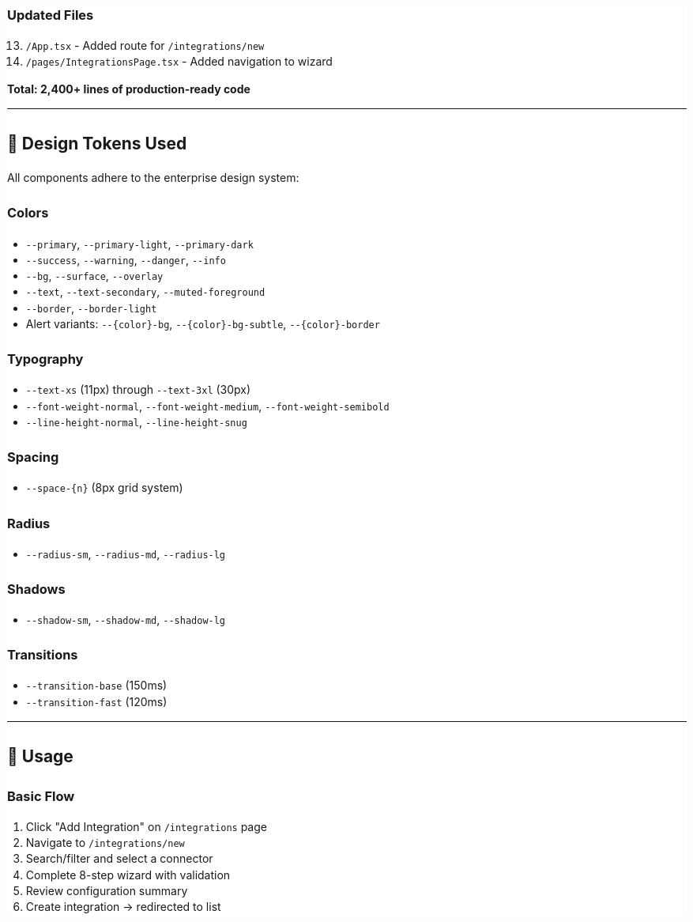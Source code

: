 ### Updated Files
13. `/App.tsx` - Added route for `/integrations/new`
14. `/pages/IntegrationsPage.tsx` - Added navigation to wizard

**Total: 2,400+ lines of production-ready code**

---

## 🎨 Design Tokens Used

All components adhere to the enterprise design system:

### Colors
- `--primary`, `--primary-light`, `--primary-dark`
- `--success`, `--warning`, `--danger`, `--info`
- `--bg`, `--surface`, `--overlay`
- `--text`, `--text-secondary`, `--muted-foreground`
- `--border`, `--border-light`
- Alert variants: `--{color}-bg`, `--{color}-bg-subtle`, `--{color}-border`

### Typography
- `--text-xs` (11px) through `--text-3xl` (30px)
- `--font-weight-normal`, `--font-weight-medium`, `--font-weight-semibold`
- `--line-height-normal`, `--line-height-snug`

### Spacing
- `--space-{n}` (8px grid system)

### Radius
- `--radius-sm`, `--radius-md`, `--radius-lg`

### Shadows
- `--shadow-sm`, `--shadow-md`, `--shadow-lg`

### Transitions
- `--transition-base` (150ms)
- `--transition-fast` (120ms)

---

## 🚀 Usage

### Basic Flow
1. Click "Add Integration" on `/integrations` page
2. Navigate to `/integrations/new`
3. Search/filter and select a connector
4. Complete 8-step wizard with validation
5. Review configuration summary
6. Create integration → redirected to list
